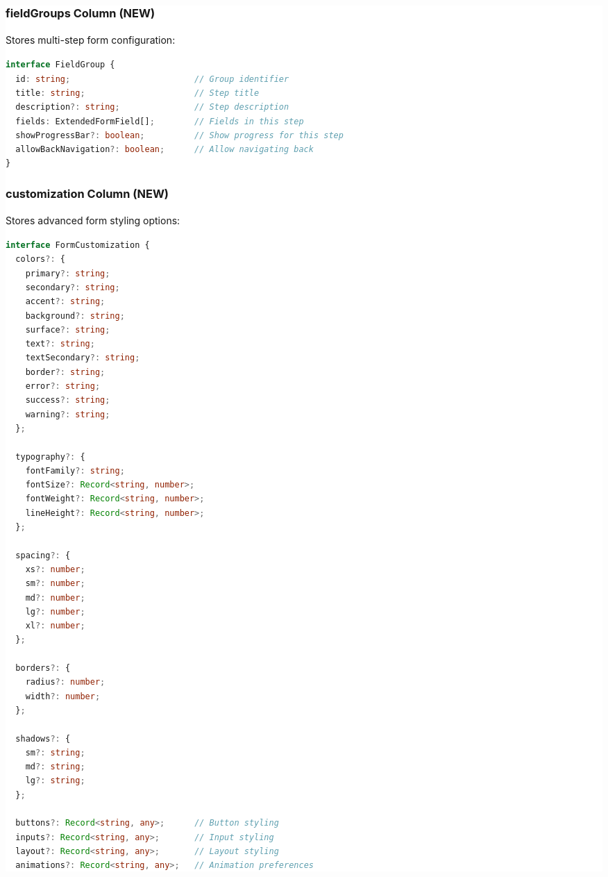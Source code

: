 ### fieldGroups Column (NEW)

Stores multi-step form configuration:

```typescript
interface FieldGroup {
  id: string;                         // Group identifier
  title: string;                      // Step title
  description?: string;               // Step description
  fields: ExtendedFormField[];        // Fields in this step
  showProgressBar?: boolean;          // Show progress for this step
  allowBackNavigation?: boolean;      // Allow navigating back
}
```

### customization Column (NEW)

Stores advanced form styling options:

```typescript
interface FormCustomization {
  colors?: {
    primary?: string;
    secondary?: string;
    accent?: string;
    background?: string;
    surface?: string;
    text?: string;
    textSecondary?: string;
    border?: string;
    error?: string;
    success?: string;
    warning?: string;
  };
  
  typography?: {
    fontFamily?: string;
    fontSize?: Record<string, number>;
    fontWeight?: Record<string, number>;
    lineHeight?: Record<string, number>;
  };
  
  spacing?: {
    xs?: number;
    sm?: number;
    md?: number;
    lg?: number;
    xl?: number;
  };
  
  borders?: {
    radius?: number;
    width?: number;
  };
  
  shadows?: {
    sm?: string;
    md?: string;
    lg?: string;
  };
  
  buttons?: Record<string, any>;      // Button styling
  inputs?: Record<string, any>;       // Input styling
  layout?: Record<string, any>;       // Layout styling
  animations?: Record<string, any>;   // Animation preferences
```